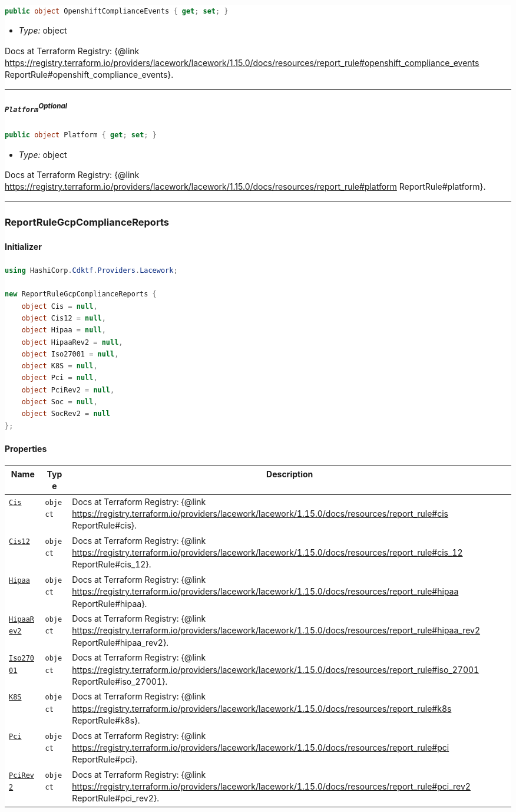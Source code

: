 ```csharp
public object OpenshiftComplianceEvents { get; set; }
```

- *Type:* object

Docs at Terraform Registry: {@link https://registry.terraform.io/providers/lacework/lacework/1.15.0/docs/resources/report_rule#openshift_compliance_events ReportRule#openshift_compliance_events}.

---

##### `Platform`<sup>Optional</sup> <a name="Platform" id="rhizo-co-terraform-provider-lacework.reportRule.ReportRuleDailyComplianceReports.property.platform"></a>

```csharp
public object Platform { get; set; }
```

- *Type:* object

Docs at Terraform Registry: {@link https://registry.terraform.io/providers/lacework/lacework/1.15.0/docs/resources/report_rule#platform ReportRule#platform}.

---

### ReportRuleGcpComplianceReports <a name="ReportRuleGcpComplianceReports" id="rhizo-co-terraform-provider-lacework.reportRule.ReportRuleGcpComplianceReports"></a>

#### Initializer <a name="Initializer" id="rhizo-co-terraform-provider-lacework.reportRule.ReportRuleGcpComplianceReports.Initializer"></a>

```csharp
using HashiCorp.Cdktf.Providers.Lacework;

new ReportRuleGcpComplianceReports {
    object Cis = null,
    object Cis12 = null,
    object Hipaa = null,
    object HipaaRev2 = null,
    object Iso27001 = null,
    object K8S = null,
    object Pci = null,
    object PciRev2 = null,
    object Soc = null,
    object SocRev2 = null
};
```

#### Properties <a name="Properties" id="Properties"></a>

| **Name** | **Type** | **Description** |
| --- | --- | --- |
| <code><a href="#rhizo-co-terraform-provider-lacework.reportRule.ReportRuleGcpComplianceReports.property.cis">Cis</a></code> | <code>object</code> | Docs at Terraform Registry: {@link https://registry.terraform.io/providers/lacework/lacework/1.15.0/docs/resources/report_rule#cis ReportRule#cis}. |
| <code><a href="#rhizo-co-terraform-provider-lacework.reportRule.ReportRuleGcpComplianceReports.property.cis12">Cis12</a></code> | <code>object</code> | Docs at Terraform Registry: {@link https://registry.terraform.io/providers/lacework/lacework/1.15.0/docs/resources/report_rule#cis_12 ReportRule#cis_12}. |
| <code><a href="#rhizo-co-terraform-provider-lacework.reportRule.ReportRuleGcpComplianceReports.property.hipaa">Hipaa</a></code> | <code>object</code> | Docs at Terraform Registry: {@link https://registry.terraform.io/providers/lacework/lacework/1.15.0/docs/resources/report_rule#hipaa ReportRule#hipaa}. |
| <code><a href="#rhizo-co-terraform-provider-lacework.reportRule.ReportRuleGcpComplianceReports.property.hipaaRev2">HipaaRev2</a></code> | <code>object</code> | Docs at Terraform Registry: {@link https://registry.terraform.io/providers/lacework/lacework/1.15.0/docs/resources/report_rule#hipaa_rev2 ReportRule#hipaa_rev2}. |
| <code><a href="#rhizo-co-terraform-provider-lacework.reportRule.ReportRuleGcpComplianceReports.property.iso27001">Iso27001</a></code> | <code>object</code> | Docs at Terraform Registry: {@link https://registry.terraform.io/providers/lacework/lacework/1.15.0/docs/resources/report_rule#iso_27001 ReportRule#iso_27001}. |
| <code><a href="#rhizo-co-terraform-provider-lacework.reportRule.ReportRuleGcpComplianceReports.property.k8S">K8S</a></code> | <code>object</code> | Docs at Terraform Registry: {@link https://registry.terraform.io/providers/lacework/lacework/1.15.0/docs/resources/report_rule#k8s ReportRule#k8s}. |
| <code><a href="#rhizo-co-terraform-provider-lacework.reportRule.ReportRuleGcpComplianceReports.property.pci">Pci</a></code> | <code>object</code> | Docs at Terraform Registry: {@link https://registry.terraform.io/providers/lacework/lacework/1.15.0/docs/resources/report_rule#pci ReportRule#pci}. |
| <code><a href="#rhizo-co-terraform-provider-lacework.reportRule.ReportRuleGcpComplianceReports.property.pciRev2">PciRev2</a></code> | <code>object</code> | Docs at Terraform Registry: {@link https://registry.terraform.io/providers/lacework/lacework/1.15.0/docs/resources/report_rule#pci_rev2 ReportRule#pci_rev2}. |
